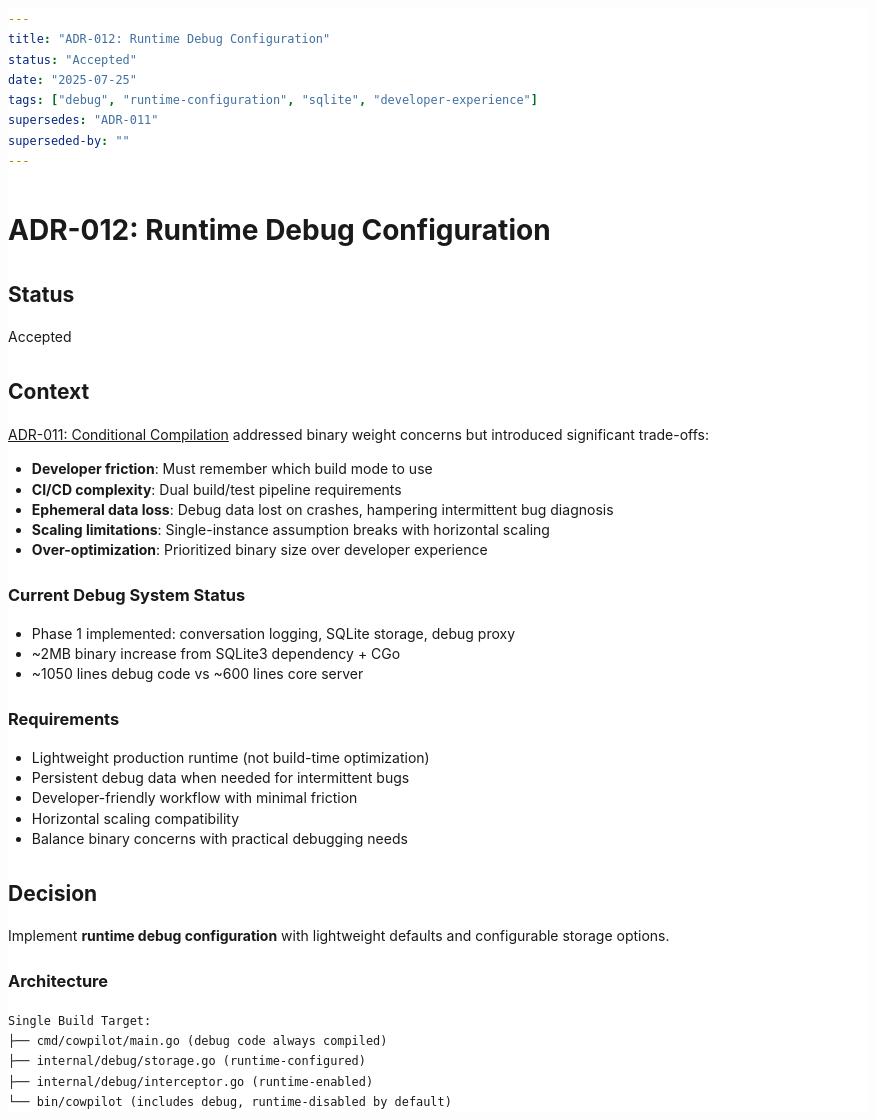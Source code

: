 ```yaml
---
title: "ADR-012: Runtime Debug Configuration"
status: "Accepted"
date: "2025-07-25"
tags: ["debug", "runtime-configuration", "sqlite", "developer-experience"]
supersedes: "ADR-011"
superseded-by: ""
---
```


# ADR-012: Runtime Debug Configuration

## Status
Accepted

## Context

[ADR-011: Conditional Compilation](./011-conditional-compilation-lightweight-debug.md) addressed binary weight concerns but introduced significant trade-offs:

- **Developer friction**: Must remember which build mode to use
- **CI/CD complexity**: Dual build/test pipeline requirements  
- **Ephemeral data loss**: Debug data lost on crashes, hampering intermittent bug diagnosis
- **Scaling limitations**: Single-instance assumption breaks with horizontal scaling
- **Over-optimization**: Prioritized binary size over developer experience

### Current Debug System Status
- Phase 1 implemented: conversation logging, SQLite storage, debug proxy
- ~2MB binary increase from SQLite3 dependency + CGo
- ~1050 lines debug code vs ~600 lines core server

### Requirements
- Lightweight production runtime (not build-time optimization)
- Persistent debug data when needed for intermittent bugs
- Developer-friendly workflow with minimal friction
- Horizontal scaling compatibility
- Balance binary concerns with practical debugging needs

## Decision

Implement **runtime debug configuration** with lightweight defaults and configurable storage options.

### Architecture

```
Single Build Target:
├── cmd/cowpilot/main.go (debug code always compiled)
├── internal/debug/storage.go (runtime-configured)
├── internal/debug/interceptor.go (runtime-enabled)
└── bin/cowpilot (includes debug, runtime-disabled by default)
```
